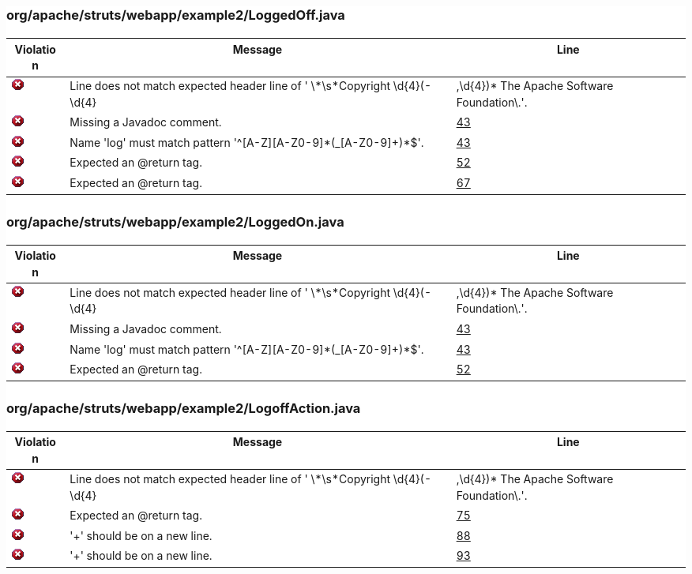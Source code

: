 ### <span id="org.apache.struts.webapp.example2.LoggedOff.java"></span>org/apache/struts/webapp/example2/LoggedOff.java

| Violation                            | Message                                                                                                                        | Line                                                             |
|--------------------------------------|--------------------------------------------------------------------------------------------------------------------------------|------------------------------------------------------------------|
| ![Errors](images/icon_error_sml.gif) | Line does not match expected header line of ' \\\*\\s\*Copyright \\d{4}(-\\d{4}|,\\d{4})\* The Apache Software Foundation\\.'. | [4](./xref/org/apache/struts/webapp/example2/LoggedOff.html.md#4)   |
| ![Errors](images/icon_error_sml.gif) | Missing a Javadoc comment.                                                                                                     | [43](./xref/org/apache/struts/webapp/example2/LoggedOff.html.md#43) |
| ![Errors](images/icon_error_sml.gif) | Name 'log' must match pattern '^[A-Z][A-Z0-9]\*(\_[A-Z0-9]+)\*$'.                                                              | [43](./xref/org/apache/struts/webapp/example2/LoggedOff.html.md#43) |
| ![Errors](images/icon_error_sml.gif) | Expected an @return tag.                                                                                                       | [52](./xref/org/apache/struts/webapp/example2/LoggedOff.html.md#52) |
| ![Errors](images/icon_error_sml.gif) | Expected an @return tag.                                                                                                       | [67](./xref/org/apache/struts/webapp/example2/LoggedOff.html.md#67) |

### <span id="org.apache.struts.webapp.example2.LoggedOn.java"></span>org/apache/struts/webapp/example2/LoggedOn.java

| Violation                            | Message                                                                                                                        | Line                                                            |
|--------------------------------------|--------------------------------------------------------------------------------------------------------------------------------|-----------------------------------------------------------------|
| ![Errors](images/icon_error_sml.gif) | Line does not match expected header line of ' \\\*\\s\*Copyright \\d{4}(-\\d{4}|,\\d{4})\* The Apache Software Foundation\\.'. | [4](./xref/org/apache/struts/webapp/example2/LoggedOn.html.md#4)   |
| ![Errors](images/icon_error_sml.gif) | Missing a Javadoc comment.                                                                                                     | [43](./xref/org/apache/struts/webapp/example2/LoggedOn.html.md#43) |
| ![Errors](images/icon_error_sml.gif) | Name 'log' must match pattern '^[A-Z][A-Z0-9]\*(\_[A-Z0-9]+)\*$'.                                                              | [43](./xref/org/apache/struts/webapp/example2/LoggedOn.html.md#43) |
| ![Errors](images/icon_error_sml.gif) | Expected an @return tag.                                                                                                       | [52](./xref/org/apache/struts/webapp/example2/LoggedOn.html.md#52) |

### <span id="org.apache.struts.webapp.example2.LogoffAction.java"></span>org/apache/struts/webapp/example2/LogoffAction.java

| Violation                            | Message                                                                                                                        | Line                                                                |
|--------------------------------------|--------------------------------------------------------------------------------------------------------------------------------|---------------------------------------------------------------------|
| ![Errors](images/icon_error_sml.gif) | Line does not match expected header line of ' \\\*\\s\*Copyright \\d{4}(-\\d{4}|,\\d{4})\* The Apache Software Foundation\\.'. | [4](./xref/org/apache/struts/webapp/example2/LogoffAction.html.md#4)   |
| ![Errors](images/icon_error_sml.gif) | Expected an @return tag.                                                                                                       | [75](./xref/org/apache/struts/webapp/example2/LogoffAction.html.md#75) |
| ![Errors](images/icon_error_sml.gif) | '+' should be on a new line.                                                                                                   | [88](./xref/org/apache/struts/webapp/example2/LogoffAction.html.md#88) |
| ![Errors](images/icon_error_sml.gif) | '+' should be on a new line.                                                                                                   | [93](./xref/org/apache/struts/webapp/example2/LogoffAction.html.md#93) |
